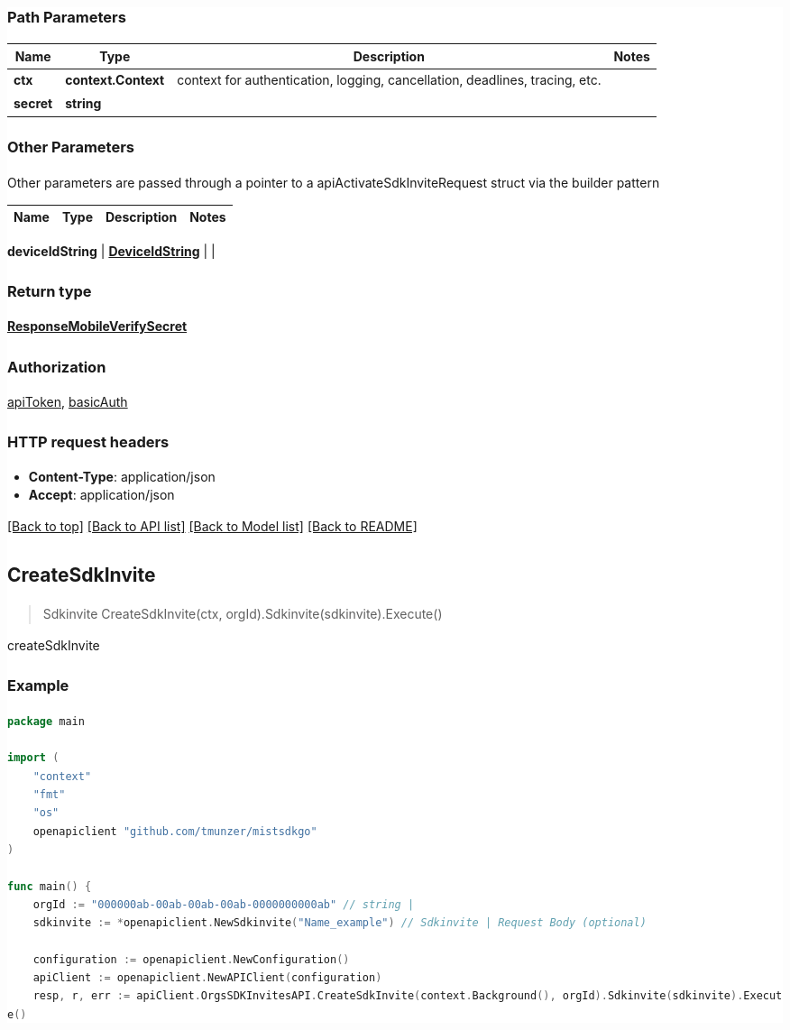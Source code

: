 ```go
```

### Path Parameters


Name | Type | Description  | Notes
------------- | ------------- | ------------- | -------------
**ctx** | **context.Context** | context for authentication, logging, cancellation, deadlines, tracing, etc.
**secret** | **string** |  | 

### Other Parameters

Other parameters are passed through a pointer to a apiActivateSdkInviteRequest struct via the builder pattern


Name | Type | Description  | Notes
------------- | ------------- | ------------- | -------------

 **deviceIdString** | [**DeviceIdString**](DeviceIdString.md) |  | 

### Return type

[**ResponseMobileVerifySecret**](ResponseMobileVerifySecret.md)

### Authorization

[apiToken](../README.md#apiToken), [basicAuth](../README.md#basicAuth)

### HTTP request headers

- **Content-Type**: application/json
- **Accept**: application/json

[[Back to top]](#) [[Back to API list]](../README.md#documentation-for-api-endpoints)
[[Back to Model list]](../README.md#documentation-for-models)
[[Back to README]](../README.md)


## CreateSdkInvite

> Sdkinvite CreateSdkInvite(ctx, orgId).Sdkinvite(sdkinvite).Execute()

createSdkInvite



### Example

```go
package main

import (
	"context"
	"fmt"
	"os"
	openapiclient "github.com/tmunzer/mistsdkgo"
)

func main() {
	orgId := "000000ab-00ab-00ab-00ab-0000000000ab" // string | 
	sdkinvite := *openapiclient.NewSdkinvite("Name_example") // Sdkinvite | Request Body (optional)

	configuration := openapiclient.NewConfiguration()
	apiClient := openapiclient.NewAPIClient(configuration)
	resp, r, err := apiClient.OrgsSDKInvitesAPI.CreateSdkInvite(context.Background(), orgId).Sdkinvite(sdkinvite).Execute()
```
